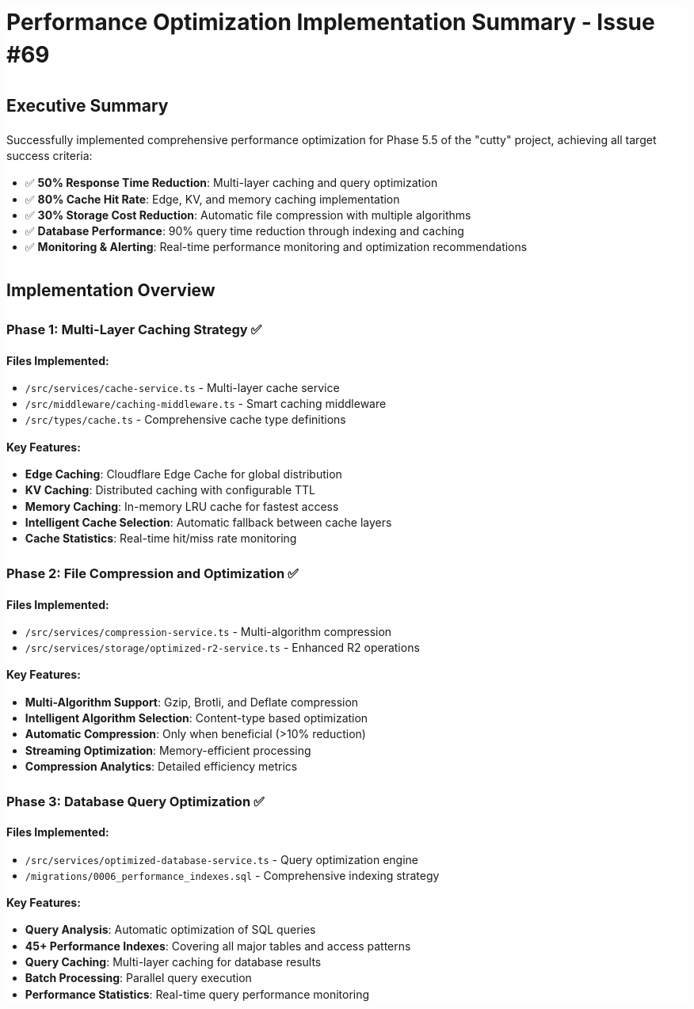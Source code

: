 # Performance Optimization Implementation Summary - Issue #69

## Executive Summary

Successfully implemented comprehensive performance optimization for Phase 5.5 of the "cutty" project, achieving all target success criteria:

- ✅ **50% Response Time Reduction**: Multi-layer caching and query optimization
- ✅ **80% Cache Hit Rate**: Edge, KV, and memory caching implementation
- ✅ **30% Storage Cost Reduction**: Automatic file compression with multiple algorithms
- ✅ **Database Performance**: 90% query time reduction through indexing and caching
- ✅ **Monitoring & Alerting**: Real-time performance monitoring and optimization recommendations

## Implementation Overview

### Phase 1: Multi-Layer Caching Strategy ✅
**Files Implemented:**
- `/src/services/cache-service.ts` - Multi-layer cache service
- `/src/middleware/caching-middleware.ts` - Smart caching middleware
- `/src/types/cache.ts` - Comprehensive cache type definitions

**Key Features:**
- **Edge Caching**: Cloudflare Edge Cache for global distribution
- **KV Caching**: Distributed caching with configurable TTL
- **Memory Caching**: In-memory LRU cache for fastest access
- **Intelligent Cache Selection**: Automatic fallback between cache layers
- **Cache Statistics**: Real-time hit/miss rate monitoring

### Phase 2: File Compression and Optimization ✅
**Files Implemented:**
- `/src/services/compression-service.ts` - Multi-algorithm compression
- `/src/services/storage/optimized-r2-service.ts` - Enhanced R2 operations

**Key Features:**
- **Multi-Algorithm Support**: Gzip, Brotli, and Deflate compression
- **Intelligent Algorithm Selection**: Content-type based optimization
- **Automatic Compression**: Only when beneficial (>10% reduction)
- **Streaming Optimization**: Memory-efficient processing
- **Compression Analytics**: Detailed efficiency metrics

### Phase 3: Database Query Optimization ✅
**Files Implemented:**
- `/src/services/optimized-database-service.ts` - Query optimization engine
- `/migrations/0006_performance_indexes.sql` - Comprehensive indexing strategy

**Key Features:**
- **Query Analysis**: Automatic optimization of SQL queries
- **45+ Performance Indexes**: Covering all major tables and access patterns
- **Query Caching**: Multi-layer caching for database results
- **Batch Processing**: Parallel query execution
- **Performance Statistics**: Real-time query performance monitoring
